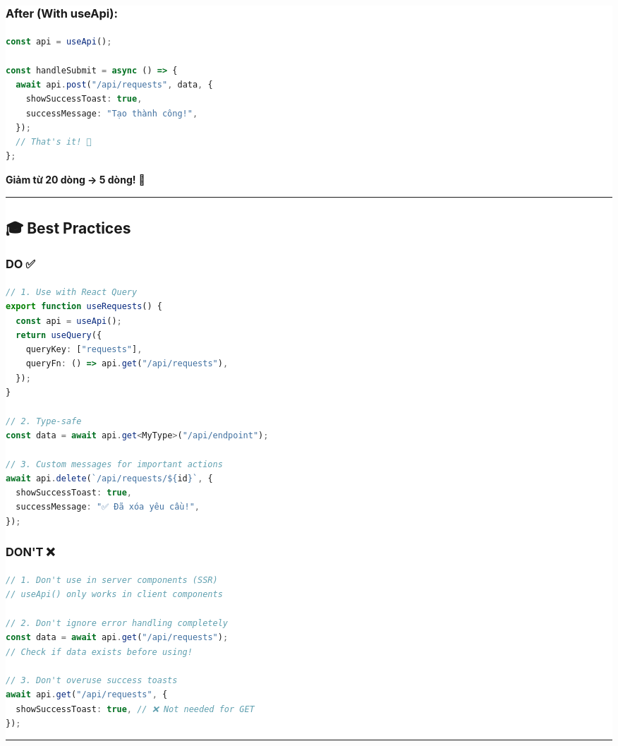### **After (With useApi):**

```typescript
const api = useApi();

const handleSubmit = async () => {
  await api.post("/api/requests", data, {
    showSuccessToast: true,
    successMessage: "Tạo thành công!",
  });
  // That's it! 🎉
};
```

**Giảm từ 20 dòng → 5 dòng!** 🚀

---

## 🎓 Best Practices

### **DO ✅**

```typescript
// 1. Use with React Query
export function useRequests() {
  const api = useApi();
  return useQuery({
    queryKey: ["requests"],
    queryFn: () => api.get("/api/requests"),
  });
}

// 2. Type-safe
const data = await api.get<MyType>("/api/endpoint");

// 3. Custom messages for important actions
await api.delete(`/api/requests/${id}`, {
  showSuccessToast: true,
  successMessage: "✅ Đã xóa yêu cầu!",
});
```

### **DON'T ❌**

```typescript
// 1. Don't use in server components (SSR)
// useApi() only works in client components

// 2. Don't ignore error handling completely
const data = await api.get("/api/requests");
// Check if data exists before using!

// 3. Don't overuse success toasts
await api.get("/api/requests", {
  showSuccessToast: true, // ❌ Not needed for GET
});
```

---